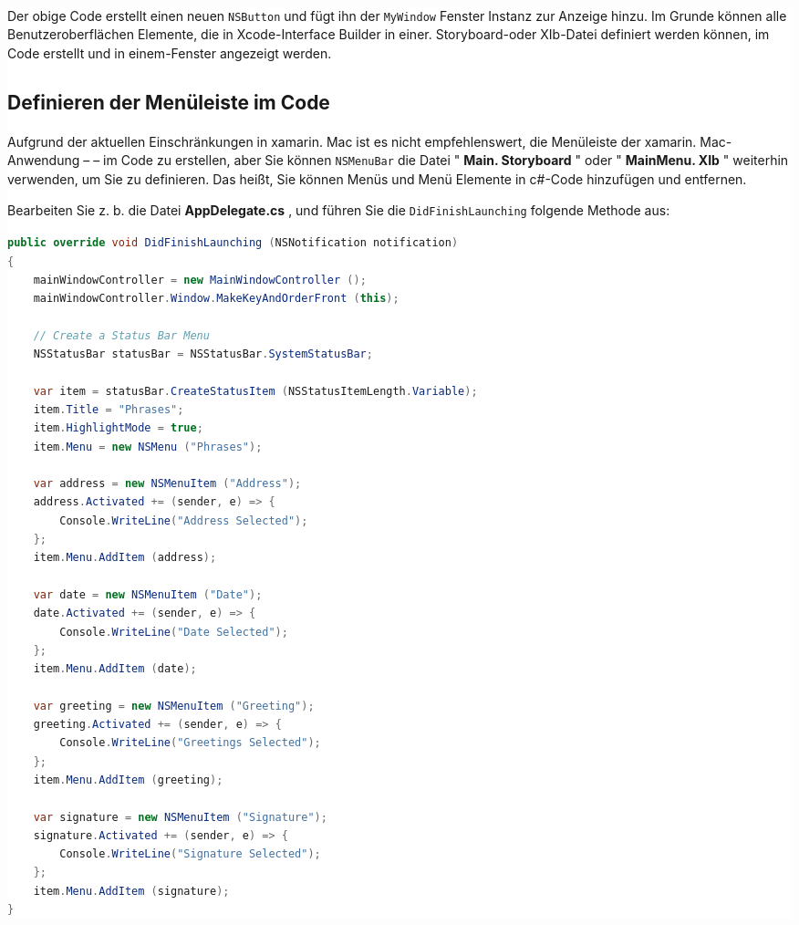 Der obige Code erstellt einen neuen `NSButton` und fügt ihn der `MyWindow` Fenster Instanz zur Anzeige hinzu. Im Grunde können alle Benutzeroberflächen Elemente, die in Xcode-Interface Builder in einer. Storyboard-oder XIb-Datei definiert werden können, im Code erstellt und in einem-Fenster angezeigt werden.

## <a name="defining-the-menu-bar-in-code"></a>Definieren der Menüleiste im Code

Aufgrund der aktuellen Einschränkungen in xamarin. Mac ist es nicht empfehlenswert, die Menüleiste der xamarin. Mac-Anwendung – – im Code zu erstellen, aber Sie können `NSMenuBar` die Datei " **Main. Storyboard** " oder " **MainMenu. XIb** " weiterhin verwenden, um Sie zu definieren. Das heißt, Sie können Menüs und Menü Elemente in c#-Code hinzufügen und entfernen.

Bearbeiten Sie z. b. die Datei **AppDelegate.cs** , und führen Sie die `DidFinishLaunching` folgende Methode aus:

```csharp
public override void DidFinishLaunching (NSNotification notification)
{
    mainWindowController = new MainWindowController ();
    mainWindowController.Window.MakeKeyAndOrderFront (this);

    // Create a Status Bar Menu
    NSStatusBar statusBar = NSStatusBar.SystemStatusBar;

    var item = statusBar.CreateStatusItem (NSStatusItemLength.Variable);
    item.Title = "Phrases";
    item.HighlightMode = true;
    item.Menu = new NSMenu ("Phrases");

    var address = new NSMenuItem ("Address");
    address.Activated += (sender, e) => {
        Console.WriteLine("Address Selected");
    };
    item.Menu.AddItem (address);

    var date = new NSMenuItem ("Date");
    date.Activated += (sender, e) => {
        Console.WriteLine("Date Selected");
    };
    item.Menu.AddItem (date);

    var greeting = new NSMenuItem ("Greeting");
    greeting.Activated += (sender, e) => {
        Console.WriteLine("Greetings Selected");
    };
    item.Menu.AddItem (greeting);

    var signature = new NSMenuItem ("Signature");
    signature.Activated += (sender, e) => {
        Console.WriteLine("Signature Selected");
    };
    item.Menu.AddItem (signature);
}
```

